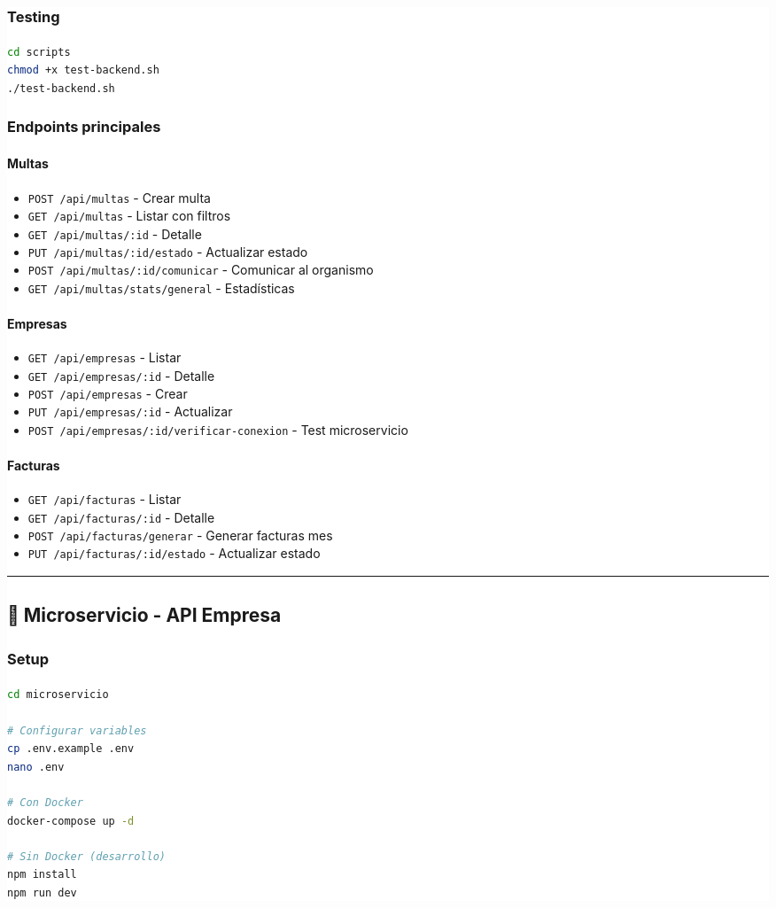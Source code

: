 ### Testing

```bash
cd scripts
chmod +x test-backend.sh
./test-backend.sh
```

### Endpoints principales

#### Multas
- `POST /api/multas` - Crear multa
- `GET /api/multas` - Listar con filtros
- `GET /api/multas/:id` - Detalle
- `PUT /api/multas/:id/estado` - Actualizar estado
- `POST /api/multas/:id/comunicar` - Comunicar al organismo
- `GET /api/multas/stats/general` - Estadísticas

#### Empresas
- `GET /api/empresas` - Listar
- `GET /api/empresas/:id` - Detalle
- `POST /api/empresas` - Crear
- `PUT /api/empresas/:id` - Actualizar
- `POST /api/empresas/:id/verificar-conexion` - Test microservicio

#### Facturas
- `GET /api/facturas` - Listar
- `GET /api/facturas/:id` - Detalle
- `POST /api/facturas/generar` - Generar facturas mes
- `PUT /api/facturas/:id/estado` - Actualizar estado

---

## 🐳 Microservicio - API Empresa

### Setup

```bash
cd microservicio

# Configurar variables
cp .env.example .env
nano .env

# Con Docker
docker-compose up -d

# Sin Docker (desarrollo)
npm install
npm run dev
```
